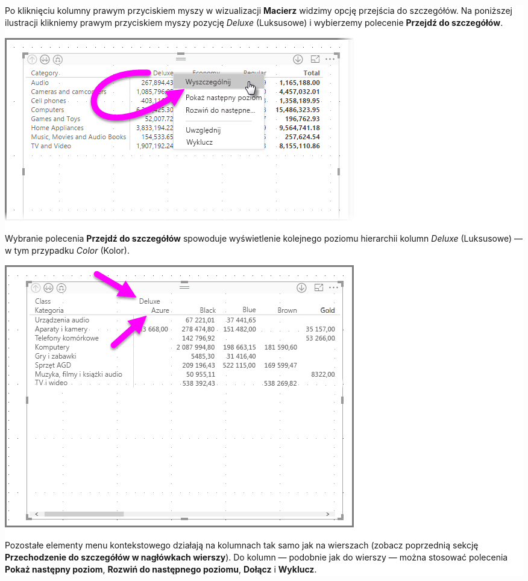 Po kliknięciu kolumny prawym przyciskiem myszy w wizualizacji **Macierz** widzimy opcję przejścia do szczegółów. Na poniższej ilustracji klikniemy prawym przyciskiem myszy pozycję *Deluxe* (Luksusowe) i wybierzemy polecenie **Przejdź do szczegółów**.

![](media/desktop-matrix-visual/matrix-visual_11.png)

Wybranie polecenia **Przejdź do szczegółów** spowoduje wyświetlenie kolejnego poziomu hierarchii kolumn *Deluxe* (Luksusowe) — w tym przypadku *Color* (Kolor).

![](media/desktop-matrix-visual/matrix-visual_12.png)

Pozostałe elementy menu kontekstowego działają na kolumnach tak samo jak na wierszach (zobacz poprzednią sekcję **Przechodzenie do szczegółów w nagłówkach wierszy**). Do kolumn — podobnie jak do wierszy — można stosować polecenia **Pokaż następny poziom**, **Rozwiń do następnego poziomu**, **Dołącz** i **Wyklucz**.
